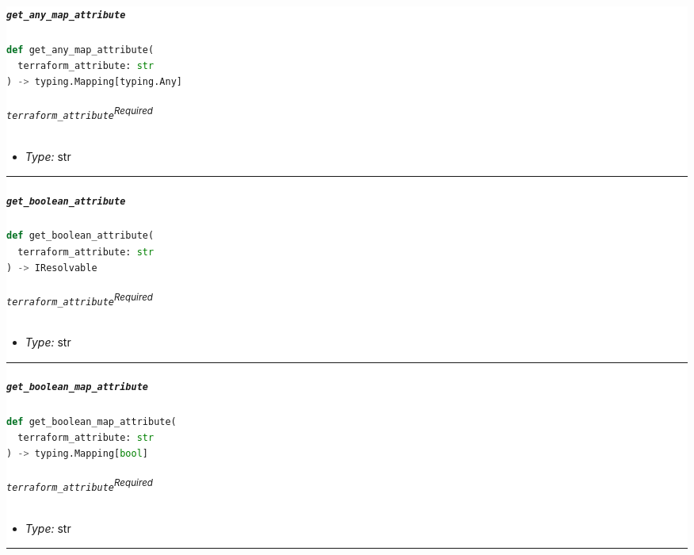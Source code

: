 ##### `get_any_map_attribute` <a name="get_any_map_attribute" id="@cdktf/provider-azurerm.hdinsightKafkaCluster.HdinsightKafkaCluster.getAnyMapAttribute"></a>

```python
def get_any_map_attribute(
  terraform_attribute: str
) -> typing.Mapping[typing.Any]
```

###### `terraform_attribute`<sup>Required</sup> <a name="terraform_attribute" id="@cdktf/provider-azurerm.hdinsightKafkaCluster.HdinsightKafkaCluster.getAnyMapAttribute.parameter.terraformAttribute"></a>

- *Type:* str

---

##### `get_boolean_attribute` <a name="get_boolean_attribute" id="@cdktf/provider-azurerm.hdinsightKafkaCluster.HdinsightKafkaCluster.getBooleanAttribute"></a>

```python
def get_boolean_attribute(
  terraform_attribute: str
) -> IResolvable
```

###### `terraform_attribute`<sup>Required</sup> <a name="terraform_attribute" id="@cdktf/provider-azurerm.hdinsightKafkaCluster.HdinsightKafkaCluster.getBooleanAttribute.parameter.terraformAttribute"></a>

- *Type:* str

---

##### `get_boolean_map_attribute` <a name="get_boolean_map_attribute" id="@cdktf/provider-azurerm.hdinsightKafkaCluster.HdinsightKafkaCluster.getBooleanMapAttribute"></a>

```python
def get_boolean_map_attribute(
  terraform_attribute: str
) -> typing.Mapping[bool]
```

###### `terraform_attribute`<sup>Required</sup> <a name="terraform_attribute" id="@cdktf/provider-azurerm.hdinsightKafkaCluster.HdinsightKafkaCluster.getBooleanMapAttribute.parameter.terraformAttribute"></a>

- *Type:* str

---
